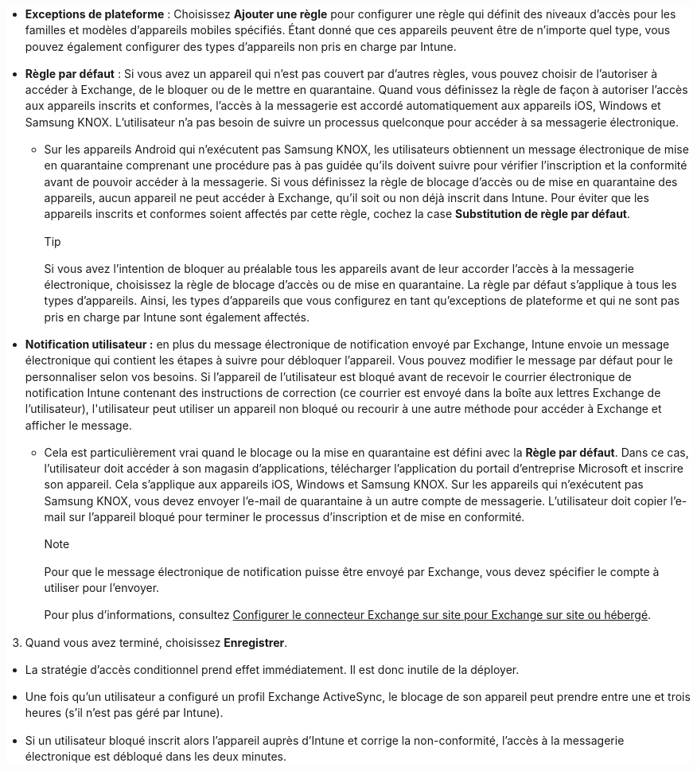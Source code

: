    - **Exceptions de plateforme** : Choisissez **Ajouter une règle** pour configurer une règle qui définit des niveaux d’accès pour les familles et modèles d’appareils mobiles spécifiés. Étant donné que ces appareils peuvent être de n’importe quel type, vous pouvez également configurer des types d’appareils non pris en charge par Intune.

   - **Règle par défaut** : Si vous avez un appareil qui n’est pas couvert par d’autres règles, vous pouvez choisir de l’autoriser à accéder à Exchange, de le bloquer ou de le mettre en quarantaine. Quand vous définissez la règle de façon à autoriser l’accès aux appareils inscrits et conformes, l’accès à la messagerie est accordé automatiquement aux appareils iOS, Windows et Samsung KNOX. L’utilisateur n’a pas besoin de suivre un processus quelconque pour accéder à sa messagerie électronique.
     - Sur les appareils Android qui n’exécutent pas Samsung KNOX, les utilisateurs obtiennent un message électronique de mise en quarantaine comprenant une procédure pas à pas guidée qu’ils doivent suivre pour vérifier l’inscription et la conformité avant de pouvoir accéder à la messagerie. Si vous définissez la règle de blocage d’accès ou de mise en quarantaine des appareils, aucun appareil ne peut accéder à Exchange, qu’il soit ou non déjà inscrit dans Intune. Pour éviter que les appareils inscrits et conformes soient affectés par cette règle, cochez la case **Substitution de règle par défaut**.
       >[!TIP]
       >Si vous avez l’intention de bloquer au préalable tous les appareils avant de leur accorder l’accès à la messagerie électronique, choisissez la règle de blocage d’accès ou de mise en quarantaine. La règle par défaut s’applique à tous les types d’appareils. Ainsi, les types d’appareils que vous configurez en tant qu’exceptions de plateforme et qui ne sont pas pris en charge par Intune sont également affectés.

   - **Notification utilisateur :** en plus du message électronique de notification envoyé par Exchange, Intune envoie un message électronique qui contient les étapes à suivre pour débloquer l’appareil. Vous pouvez modifier le message par défaut pour le personnaliser selon vos besoins. Si l’appareil de l’utilisateur est bloqué avant de recevoir le courrier électronique de notification Intune contenant des instructions de correction (ce courrier est envoyé dans la boîte aux lettres Exchange de l’utilisateur), l'utilisateur peut utiliser un appareil non bloqué ou recourir à une autre méthode pour accéder à Exchange et afficher le message.
     - Cela est particulièrement vrai quand le blocage ou la mise en quarantaine est défini avec la **Règle par défaut**. Dans ce cas, l’utilisateur doit accéder à son magasin d’applications, télécharger l’application du portail d’entreprise Microsoft et inscrire son appareil. Cela s’applique aux appareils iOS, Windows et Samsung KNOX. Sur les appareils qui n’exécutent pas Samsung KNOX, vous devez envoyer l’e-mail de quarantaine à un autre compte de messagerie. L’utilisateur doit copier l’e-mail sur l’appareil bloqué pour terminer le processus d’inscription et de mise en conformité.
       > [!NOTE]
       > Pour que le message électronique de notification puisse être envoyé par Exchange, vous devez spécifier le compte à utiliser pour l’envoyer.
       >
       > Pour plus d’informations, consultez [Configurer le connecteur Exchange sur site pour Exchange sur site ou hébergé](intune-on-premises-exchange-connector.md).

3. Quand vous avez terminé, choisissez **Enregistrer**.

-   La stratégie d’accès conditionnel prend effet immédiatement. Il est donc inutile de la déployer.

-   Une fois qu’un utilisateur a configuré un profil Exchange ActiveSync, le blocage de son appareil peut prendre entre une et trois heures (s’il n’est pas géré par Intune).

-   Si un utilisateur bloqué inscrit alors l’appareil auprès d’Intune et corrige la non-conformité, l’accès à la messagerie électronique est débloqué dans les deux minutes.
